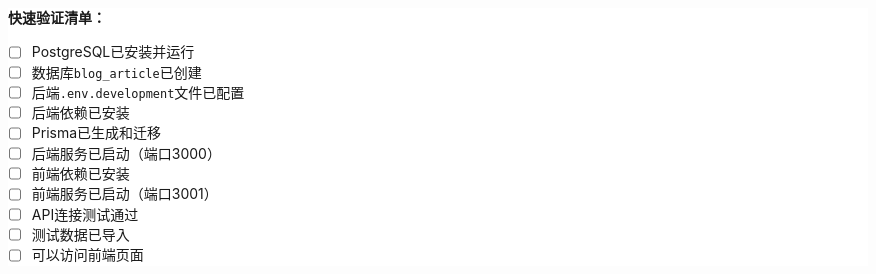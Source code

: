 
**快速验证清单：**
- [ ] PostgreSQL已安装并运行
- [ ] 数据库`blog_article`已创建
- [ ] 后端`.env.development`文件已配置
- [ ] 后端依赖已安装
- [ ] Prisma已生成和迁移
- [ ] 后端服务已启动（端口3000）
- [ ] 前端依赖已安装
- [ ] 前端服务已启动（端口3001）
- [ ] API连接测试通过
- [ ] 测试数据已导入
- [ ] 可以访问前端页面
